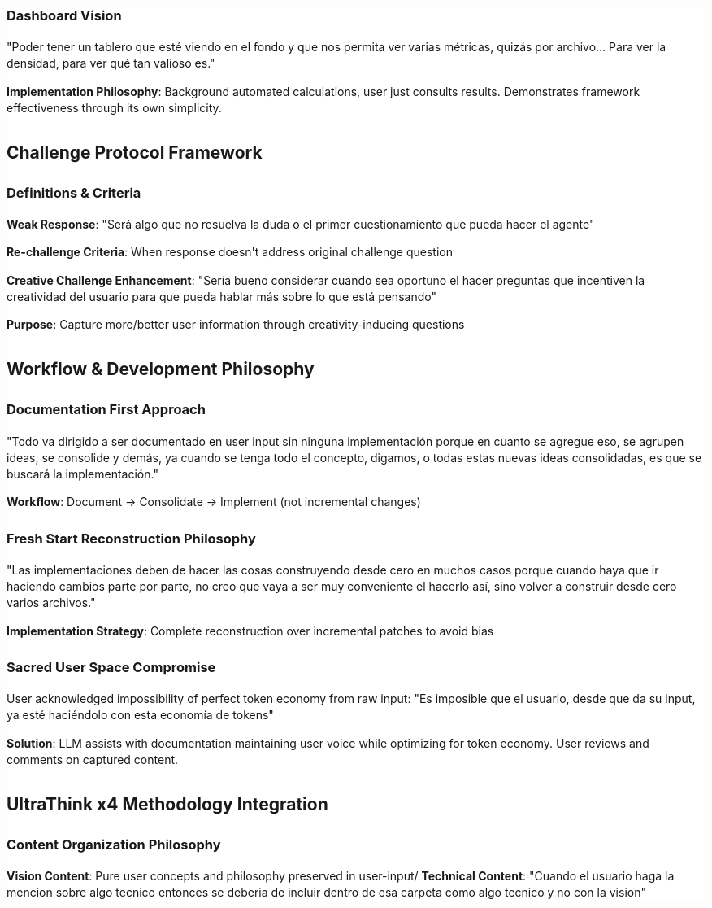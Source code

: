 ### Dashboard Vision

"Poder tener un tablero que esté viendo en el fondo y que nos permita ver varias métricas, quizás por archivo... Para ver la densidad, para ver qué tan valioso es."

**Implementation Philosophy**: Background automated calculations, user just consults results. Demonstrates framework effectiveness through its own simplicity.

## Challenge Protocol Framework

### Definitions & Criteria

**Weak Response**: "Será algo que no resuelva la duda o el primer cuestionamiento que pueda hacer el agente"

**Re-challenge Criteria**: When response doesn't address original challenge question

**Creative Challenge Enhancement**: "Sería bueno considerar cuando sea oportuno el hacer preguntas que incentiven la creatividad del usuario para que pueda hablar más sobre lo que está pensando"

**Purpose**: Capture more/better user information through creativity-inducing questions

## Workflow & Development Philosophy

### Documentation First Approach

"Todo va dirigido a ser documentado en user input sin ninguna implementación porque en cuanto se agregue eso, se agrupen ideas, se consolide y demás, ya cuando se tenga todo el concepto, digamos, o todas estas nuevas ideas consolidadas, es que se buscará la implementación."

**Workflow**: Document → Consolidate → Implement (not incremental changes)

### Fresh Start Reconstruction Philosophy

"Las implementaciones deben de hacer las cosas construyendo desde cero en muchos casos porque cuando haya que ir haciendo cambios parte por parte, no creo que vaya a ser muy conveniente el hacerlo así, sino volver a construir desde cero varios archivos."

**Implementation Strategy**: Complete reconstruction over incremental patches to avoid bias

### Sacred User Space Compromise

User acknowledged impossibility of perfect token economy from raw input: "Es imposible que el usuario, desde que da su input, ya esté haciéndolo con esta economía de tokens"

**Solution**: LLM assists with documentation maintaining user voice while optimizing for token economy. User reviews and comments on captured content.

## UltraThink x4 Methodology Integration

### Content Organization Philosophy

**Vision Content**: Pure user concepts and philosophy preserved in user-input/
**Technical Content**: "Cuando el usuario haga la mencion sobre algo tecnico entonces se deberia de incluir dentro de esa carpeta como algo tecnico y no con la vision"
